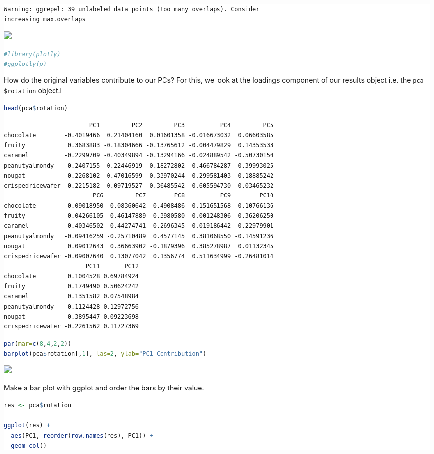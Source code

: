     Warning: ggrepel: 39 unlabeled data points (too many overlaps). Consider
    increasing max.overlaps

![](Class09_files/figure-commonmark/unnamed-chunk-30-1.png)

``` r
#library(plotly)
#ggplotly(p)
```

How do the original variables contribute to our PCs? For this, we look
at the loadings component of our results object i.e. the `pca$rotation`
object.l

``` r
head(pca$rotation)
```

                            PC1         PC2         PC3          PC4         PC5
    chocolate        -0.4019466  0.21404160  0.01601358 -0.016673032  0.06603585
    fruity            0.3683883 -0.18304666 -0.13765612 -0.004479829  0.14353533
    caramel          -0.2299709 -0.40349894 -0.13294166 -0.024889542 -0.50730150
    peanutyalmondy   -0.2407155  0.22446919  0.18272802  0.466784287  0.39993025
    nougat           -0.2268102 -0.47016599  0.33970244  0.299581403 -0.18885242
    crispedricewafer -0.2215182  0.09719527 -0.36485542 -0.605594730  0.03465232
                             PC6         PC7        PC8          PC9        PC10
    chocolate        -0.09018950 -0.08360642 -0.4908486 -0.151651568  0.10766136
    fruity           -0.04266105  0.46147889  0.3980580 -0.001248306  0.36206250
    caramel          -0.40346502 -0.44274741  0.2696345  0.019186442  0.22979901
    peanutyalmondy   -0.09416259 -0.25710489  0.4577145  0.381068550 -0.14591236
    nougat            0.09012643  0.36663902 -0.1879396  0.385278987  0.01132345
    crispedricewafer -0.09007640  0.13077042  0.1356774  0.511634999 -0.26481014
                           PC11       PC12
    chocolate         0.1004528 0.69784924
    fruity            0.1749490 0.50624242
    caramel           0.1351582 0.07548984
    peanutyalmondy    0.1124428 0.12972756
    nougat           -0.3895447 0.09223698
    crispedricewafer -0.2261562 0.11727369

``` r
par(mar=c(8,4,2,2))
barplot(pca$rotation[,1], las=2, ylab="PC1 Contribution")
```

![](Class09_files/figure-commonmark/unnamed-chunk-33-1.png)

Make a bar plot with ggplot and order the bars by their value.

``` r
res <- pca$rotation

ggplot(res) +
  aes(PC1, reorder(row.names(res), PC1)) +
  geom_col()
```
